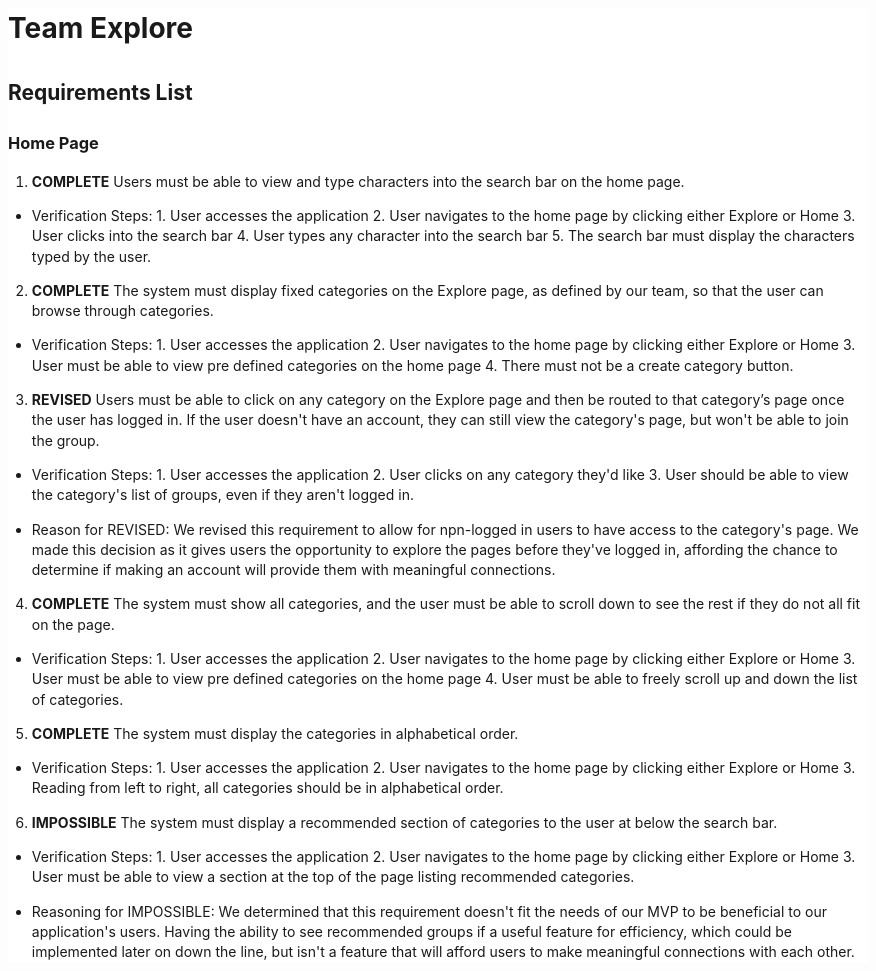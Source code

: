 # Team Explore
## Requirements List

### Home Page

1.  **COMPLETE** Users must be able to view and type characters into the search bar on the home page.

- Verification Steps: 1. User accesses the application 2. User navigates to the home page by clicking either Explore or Home 3. User clicks into the search bar 4. User types any character into the search bar 5. The search bar must display the characters typed by the user.

2.  **COMPLETE** The system must display fixed categories on the Explore page, as defined by our team, so that the user can browse through categories. 

- Verification Steps: 1. User accesses the application 2. User navigates to the home page by clicking either Explore or Home 3. User must be able to view pre defined categories on the home page 4. There must not be a create category button.

3.  **REVISED** Users must be able to click on any category on the Explore page and then be routed to that category’s page once the user has logged in. If the user doesn't have an account, they can still view the category's page, but won't be able to join the group.

- Verification Steps: 1. User accesses the application 2. User clicks on any category they'd like 3. User should be able to view the category's list of groups, even if they aren't logged in.

- Reason for REVISED: We revised this requirement to allow for npn-logged in users to have access to the category's page. We made this decision as it gives users the opportunity to explore the pages before they've logged in, affording the chance to determine if making an account will provide them with meaningful connections.

4.  **COMPLETE** The system must show all categories, and the user must be able to scroll down to see the rest if they do not all fit on the page.

- Verification Steps: 1. User accesses the application 2. User navigates to the home page by clicking either Explore or Home 3. User must be able to view pre defined categories on the home page 4. User must be able to freely scroll up and down the list of categories.

5.  **COMPLETE** The system must display the categories in alphabetical order.

- Verification Steps: 1. User accesses the application 2. User navigates to the home page by clicking either Explore or Home 3. Reading from left to right, all categories should be in alphabetical order.

6.  **IMPOSSIBLE** The system must display a recommended section of categories to the user at below the search bar.

- Verification Steps: 1. User accesses the application 2. User navigates to the home page by clicking either Explore or Home 3. User must be able to view a section at the top of the page listing recommended categories.

- Reasoning for IMPOSSIBLE: We determined that this requirement doesn't fit the needs of our MVP to be beneficial to our application's users. Having the ability to see recommended groups if a useful feature for efficiency, which could be implemented later on down the line, but isn't a feature that will afford users to make meaningful connections with each other.
